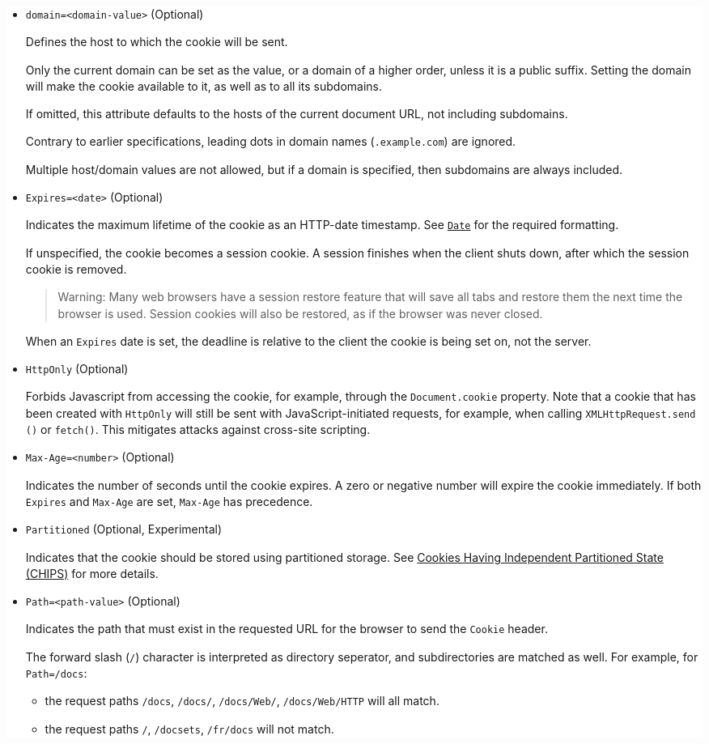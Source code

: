 - `domain=<domain-value>` (Optional)

  Defines the host to which the cookie will be sent.

  Only the current domain can be set as the value, or a domain of a higher order, unless it is a public suffix. Setting the domain will make the cookie available to it, as well as to all its subdomains.

  If omitted, this attribute defaults to the hosts of the current document URL, not including subdomains.

  Contrary to earlier specifications, leading dots in domain names (`.example.com`) are ignored.

  Multiple host/domain values are not allowed, but if a domain is specified, then subdomains are always included.

- `Expires=<date>` (Optional)

  Indicates the maximum lifetime of the cookie as an HTTP-date timestamp. See [`Date`](https://developer.mozilla.org/en-US/docs/Web/HTTP/Headers/Date) for the required formatting.

  If unspecified, the cookie becomes a session cookie. A session finishes when the client shuts down, after which the session cookie is removed.

  > Warning: Many web browsers have a session restore feature that will save all tabs and restore them the next time the browser is used. Session cookies will also be restored, as if the browser was never closed.

  When an `Expires` date is set, the deadline is relative to the client the cookie is being set on, not the server.

- `HttpOnly` (Optional)

  Forbids Javascript from accessing the cookie, for example, through the `Document.cookie` property. Note that a cookie that has been created with `HttpOnly` will still be sent with JavaScript-initiated requests, for example, when calling `XMLHttpRequest.send()` or `fetch()`. This mitigates attacks against cross-site scripting.

- `Max-Age=<number>` (Optional)

  Indicates the number of seconds until the cookie expires. A zero or negative number will expire the cookie immediately. If both `Expires` and `Max-Age` are set, `Max-Age` has precedence.

- `Partitioned` (Optional, Experimental)

  Indicates that the cookie should be stored using partitioned storage. See [Cookies Having Independent Partitioned State (CHIPS)](https://developer.mozilla.org/en-US/docs/Web/Privacy/Partitioned_cookies) for more details.

- `Path=<path-value>` (Optional)

  Indicates the path that must exist in the requested URL for the browser to send the `Cookie` header.

  The forward slash (`/`) character is interpreted as directory seperator, and subdirectories are matched as well. For example, for `Path=/docs`:

  - the request paths `/docs`, `/docs/`, `/docs/Web/`, `/docs/Web/HTTP` will all match.

  - the request paths `/`, `/docsets`, `/fr/docs` will not match.
